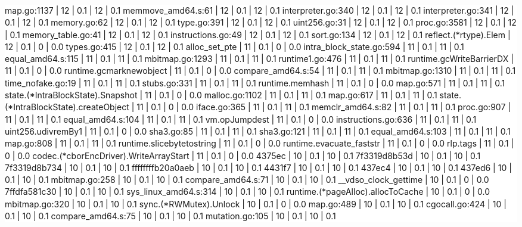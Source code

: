 map.go:1137                                         |     12 |   0.1 |  12 |   0.1
memmove_amd64.s:61                                  |     12 |   0.1 |  12 |   0.1
interpreter.go:340                                  |     12 |   0.1 |  12 |   0.1
interpreter.go:341                                  |     12 |   0.1 |  12 |   0.1
memory.go:62                                        |     12 |   0.1 |  12 |   0.1
type.go:391                                         |     12 |   0.1 |  12 |   0.1
uint256.go:31                                       |     12 |   0.1 |  12 |   0.1
proc.go:3581                                        |     12 |   0.1 |  12 |   0.1
memory_table.go:41                                  |     12 |   0.1 |  12 |   0.1
instructions.go:49                                  |     12 |   0.1 |  12 |   0.1
sort.go:134                                         |     12 |   0.1 |  12 |   0.1
reflect.(*rtype).Elem                               |     12 |   0.1 |   0 |   0.0
types.go:415                                        |     12 |   0.1 |  12 |   0.1
alloc_set_pte                                       |     11 |   0.1 |   0 |   0.0
intra_block_state.go:594                            |     11 |   0.1 |  11 |   0.1
equal_amd64.s:115                                   |     11 |   0.1 |  11 |   0.1
mbitmap.go:1293                                     |     11 |   0.1 |  11 |   0.1
runtime1.go:476                                     |     11 |   0.1 |  11 |   0.1
runtime.gcWriteBarrierDX                            |     11 |   0.1 |   0 |   0.0
runtime.gcmarknewobject                             |     11 |   0.1 |   0 |   0.0
compare_amd64.s:54                                  |     11 |   0.1 |  11 |   0.1
mbitmap.go:1310                                     |     11 |   0.1 |  11 |   0.1
time_nofake.go:19                                   |     11 |   0.1 |  11 |   0.1
stubs.go:331                                        |     11 |   0.1 |  11 |   0.1
runtime.memhash                                     |     11 |   0.1 |   0 |   0.0
map.go:571                                          |     11 |   0.1 |  11 |   0.1
state.(*IntraBlockState).Snapshot                   |     11 |   0.1 |   0 |   0.0
malloc.go:1102                                      |     11 |   0.1 |  11 |   0.1
map.go:617                                          |     11 |   0.1 |  11 |   0.1
state.(*IntraBlockState).createObject               |     11 |   0.1 |   0 |   0.0
iface.go:365                                        |     11 |   0.1 |  11 |   0.1
memclr_amd64.s:82                                   |     11 |   0.1 |  11 |   0.1
proc.go:907                                         |     11 |   0.1 |  11 |   0.1
equal_amd64.s:104                                   |     11 |   0.1 |  11 |   0.1
vm.opJumpdest                                       |     11 |   0.1 |   0 |   0.0
instructions.go:636                                 |     11 |   0.1 |  11 |   0.1
uint256.udivremBy1                                  |     11 |   0.1 |   0 |   0.0
sha3.go:85                                          |     11 |   0.1 |  11 |   0.1
sha3.go:121                                         |     11 |   0.1 |  11 |   0.1
equal_amd64.s:103                                   |     11 |   0.1 |  11 |   0.1
map.go:808                                          |     11 |   0.1 |  11 |   0.1
runtime.slicebytetostring                           |     11 |   0.1 |   0 |   0.0
runtime.evacuate_faststr                            |     11 |   0.1 |   0 |   0.0
rlp.tags                                            |     11 |   0.1 |   0 |   0.0
codec.(*cborEncDriver).WriteArrayStart              |     11 |   0.1 |   0 |   0.0
4375ec                                              |     10 |   0.1 |  10 |   0.1
7f3319d8b53d                                        |     10 |   0.1 |  10 |   0.1
7f3319d8b734                                        |     10 |   0.1 |  10 |   0.1
ffffffffb20a0aeb                                    |     10 |   0.1 |  10 |   0.1
4431f7                                              |     10 |   0.1 |  10 |   0.1
437ec4                                              |     10 |   0.1 |  10 |   0.1
437ed6                                              |     10 |   0.1 |  10 |   0.1
mbitmap.go:258                                      |     10 |   0.1 |  10 |   0.1
compare_amd64.s:71                                  |     10 |   0.1 |  10 |   0.1
__vdso_clock_gettime                                |     10 |   0.1 |   0 |   0.0
7ffdfa581c30                                        |     10 |   0.1 |  10 |   0.1
sys_linux_amd64.s:314                               |     10 |   0.1 |  10 |   0.1
runtime.(*pageAlloc).allocToCache                   |     10 |   0.1 |   0 |   0.0
mbitmap.go:320                                      |     10 |   0.1 |  10 |   0.1
sync.(*RWMutex).Unlock                              |     10 |   0.1 |   0 |   0.0
map.go:489                                          |     10 |   0.1 |  10 |   0.1
cgocall.go:424                                      |     10 |   0.1 |  10 |   0.1
compare_amd64.s:75                                  |     10 |   0.1 |  10 |   0.1
mutation.go:105                                     |     10 |   0.1 |  10 |   0.1